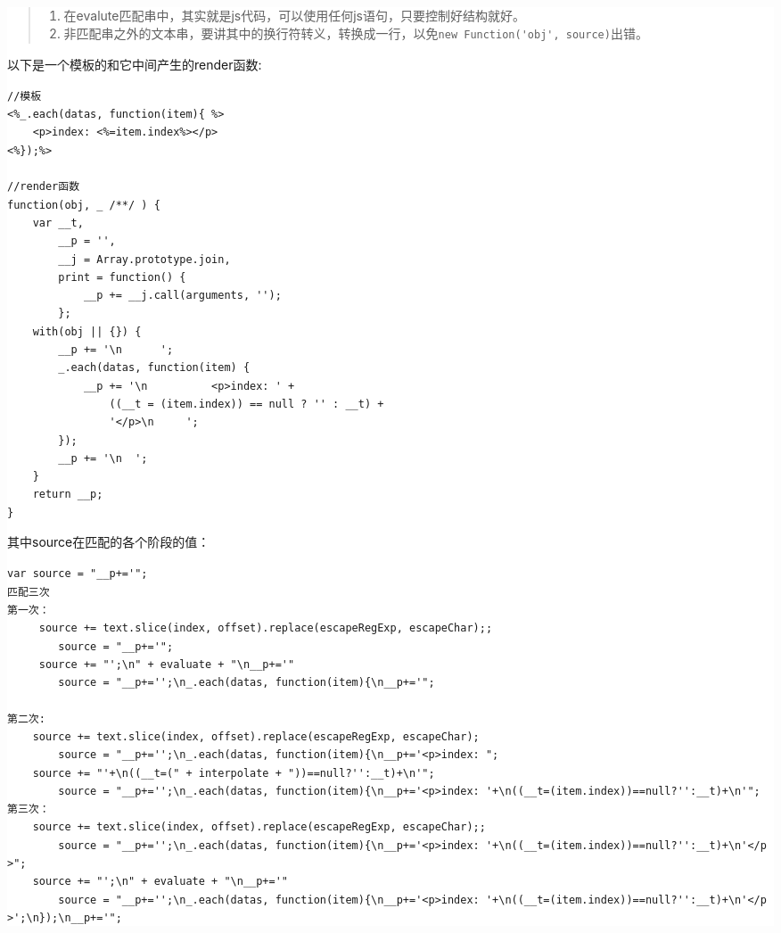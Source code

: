 >1. 在evalute匹配串中，其实就是js代码，可以使用任何js语句，只要控制好结构就好。
>2. 非匹配串之外的文本串，要讲其中的换行符转义，转换成一行，以免`new Function('obj', source)`出错。

以下是一个模板的和它中间产生的render函数:

	//模板
	<%_.each(datas, function(item){ %>
		<p>index: <%=item.index%></p>
	<%});%>

	//render函数
	function(obj, _ /**/ ) {
		var __t,
			__p = '',
			__j = Array.prototype.join,
			print = function() {
				__p += __j.call(arguments, '');
			};
		with(obj || {}) {
			__p += '\n		';
			_.each(datas, function(item) {
				__p += '\n			<p>index: ' +
					((__t = (item.index)) == null ? '' : __t) +
					'</p>\n		';
			});
			__p += '\n	';
		}
		return __p;
	}

其中source在匹配的各个阶段的值：

	var source = "__p+='";
	匹配三次
	第一次：
		 source += text.slice(index, offset).replace(escapeRegExp, escapeChar);;
		 	source = "__p+='";
		 source += "';\n" + evaluate + "\n__p+='"
		 	source = "__p+='';\n_.each(datas, function(item){\n__p+='";

	第二次:
		source += text.slice(index, offset).replace(escapeRegExp, escapeChar);
			source = "__p+='';\n_.each(datas, function(item){\n__p+='<p>index: ";
		source += "'+\n((__t=(" + interpolate + "))==null?'':__t)+\n'";
			source = "__p+='';\n_.each(datas, function(item){\n__p+='<p>index: '+\n((__t=(item.index))==null?'':__t)+\n'";
	第三次：
		source += text.slice(index, offset).replace(escapeRegExp, escapeChar);;
		 	source = "__p+='';\n_.each(datas, function(item){\n__p+='<p>index: '+\n((__t=(item.index))==null?'':__t)+\n'</p>";
		source += "';\n" + evaluate + "\n__p+='"
		 	source = "__p+='';\n_.each(datas, function(item){\n__p+='<p>index: '+\n((__t=(item.index))==null?'':__t)+\n'</p>';\n});\n__p+='";
